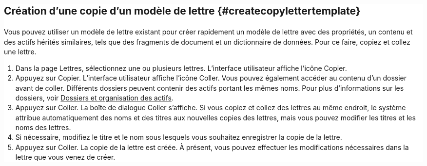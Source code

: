 ## Création d’une copie d’un modèle de lettre  {#createcopylettertemplate}

Vous pouvez utiliser un modèle de lettre existant pour créer rapidement un modèle de lettre avec des propriétés, un contenu et des actifs hérités similaires, tels que des fragments de document et un dictionnaire de données. Pour ce faire, copiez et collez une lettre.

1. Dans la page Lettres, sélectionnez une ou plusieurs lettres. L’interface utilisateur affiche l’icône Copier.
1. Appuyez sur Copier. L’interface utilisateur affiche l’icône Coller. Vous pouvez également accéder au contenu d’un dossier avant de coller. Différents dossiers peuvent contenir des actifs portant les mêmes noms. Pour plus d’informations sur les dossiers, voir [Dossiers et organisation des actifs](/help/forms/using/import-export-forms-templates.md#folders-and-organizing-assets).
1. Appuyez sur Coller. La boîte de dialogue Coller s’affiche. Si vous copiez et collez des lettres au même endroit, le système attribue automatiquement des noms et des titres aux nouvelles copies des lettres, mais vous pouvez modifier les titres et les noms des lettres.
1. Si nécessaire, modifiez le titre et le nom sous lesquels vous souhaitez enregistrer la copie de la lettre.
1. Appuyez sur Coller. La copie de la lettre est créée. À présent, vous pouvez effectuer les modifications nécessaires dans la lettre que vous venez de créer.


